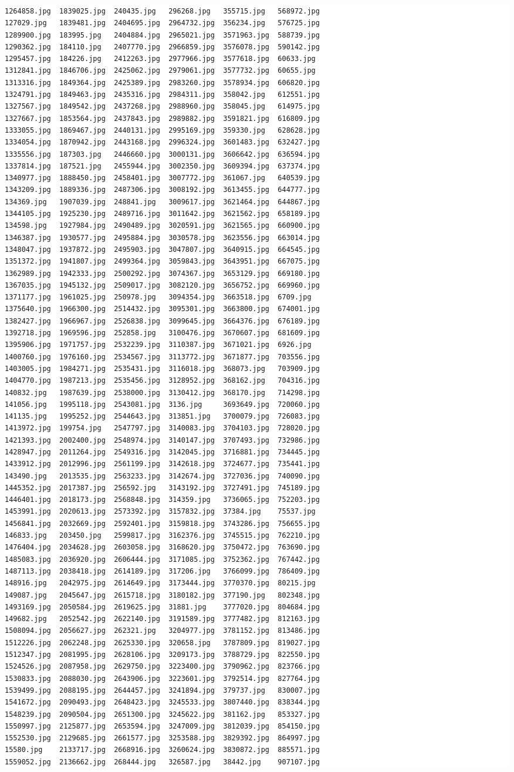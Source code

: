     1264858.jpg  1839025.jpg  240435.jpg   296268.jpg   355715.jpg	 568972.jpg
    127029.jpg   1839481.jpg  2404695.jpg  2964732.jpg  356234.jpg	 576725.jpg
    1289900.jpg  183995.jpg   2404884.jpg  2965021.jpg  3571963.jpg  588739.jpg
    1290362.jpg  184110.jpg   2407770.jpg  2966859.jpg  3576078.jpg  590142.jpg
    1295457.jpg  184226.jpg   2412263.jpg  2977966.jpg  3577618.jpg  60633.jpg
    1312841.jpg  1846706.jpg  2425062.jpg  2979061.jpg  3577732.jpg  60655.jpg
    1313316.jpg  1849364.jpg  2425389.jpg  2983260.jpg  3578934.jpg  606820.jpg
    1324791.jpg  1849463.jpg  2435316.jpg  2984311.jpg  358042.jpg	 612551.jpg
    1327567.jpg  1849542.jpg  2437268.jpg  2988960.jpg  358045.jpg	 614975.jpg
    1327667.jpg  1853564.jpg  2437843.jpg  2989882.jpg  3591821.jpg  616809.jpg
    1333055.jpg  1869467.jpg  2440131.jpg  2995169.jpg  359330.jpg	 628628.jpg
    1334054.jpg  1870942.jpg  2443168.jpg  2996324.jpg  3601483.jpg  632427.jpg
    1335556.jpg  187303.jpg   2446660.jpg  3000131.jpg  3606642.jpg  636594.jpg
    1337814.jpg  187521.jpg   2455944.jpg  3002350.jpg  3609394.jpg  637374.jpg
    1340977.jpg  1888450.jpg  2458401.jpg  3007772.jpg  361067.jpg	 640539.jpg
    1343209.jpg  1889336.jpg  2487306.jpg  3008192.jpg  3613455.jpg  644777.jpg
    134369.jpg   1907039.jpg  248841.jpg   3009617.jpg  3621464.jpg  644867.jpg
    1344105.jpg  1925230.jpg  2489716.jpg  3011642.jpg  3621562.jpg  658189.jpg
    134598.jpg   1927984.jpg  2490489.jpg  3020591.jpg  3621565.jpg  660900.jpg
    1346387.jpg  1930577.jpg  2495884.jpg  3030578.jpg  3623556.jpg  663014.jpg
    1348047.jpg  1937872.jpg  2495903.jpg  3047807.jpg  3640915.jpg  664545.jpg
    1351372.jpg  1941807.jpg  2499364.jpg  3059843.jpg  3643951.jpg  667075.jpg
    1362989.jpg  1942333.jpg  2500292.jpg  3074367.jpg  3653129.jpg  669180.jpg
    1367035.jpg  1945132.jpg  2509017.jpg  3082120.jpg  3656752.jpg  669960.jpg
    1371177.jpg  1961025.jpg  250978.jpg   3094354.jpg  3663518.jpg  6709.jpg
    1375640.jpg  1966300.jpg  2514432.jpg  3095301.jpg  3663800.jpg  674001.jpg
    1382427.jpg  1966967.jpg  2526838.jpg  3099645.jpg  3664376.jpg  676189.jpg
    1392718.jpg  1969596.jpg  252858.jpg   3100476.jpg  3670607.jpg  681609.jpg
    1395906.jpg  1971757.jpg  2532239.jpg  3110387.jpg  3671021.jpg  6926.jpg
    1400760.jpg  1976160.jpg  2534567.jpg  3113772.jpg  3671877.jpg  703556.jpg
    1403005.jpg  1984271.jpg  2535431.jpg  3116018.jpg  368073.jpg	 703909.jpg
    1404770.jpg  1987213.jpg  2535456.jpg  3128952.jpg  368162.jpg	 704316.jpg
    140832.jpg   1987639.jpg  2538000.jpg  3130412.jpg  368170.jpg	 714298.jpg
    141056.jpg   1995118.jpg  2543081.jpg  3136.jpg     3693649.jpg  720060.jpg
    141135.jpg   1995252.jpg  2544643.jpg  313851.jpg   3700079.jpg  726083.jpg
    1413972.jpg  199754.jpg   2547797.jpg  3140083.jpg  3704103.jpg  728020.jpg
    1421393.jpg  2002400.jpg  2548974.jpg  3140147.jpg  3707493.jpg  732986.jpg
    1428947.jpg  2011264.jpg  2549316.jpg  3142045.jpg  3716881.jpg  734445.jpg
    1433912.jpg  2012996.jpg  2561199.jpg  3142618.jpg  3724677.jpg  735441.jpg
    143490.jpg   2013535.jpg  2563233.jpg  3142674.jpg  3727036.jpg  740090.jpg
    1445352.jpg  2017387.jpg  256592.jpg   3143192.jpg  3727491.jpg  745189.jpg
    1446401.jpg  2018173.jpg  2568848.jpg  314359.jpg   3736065.jpg  752203.jpg
    1453991.jpg  2020613.jpg  2573392.jpg  3157832.jpg  37384.jpg	 75537.jpg
    1456841.jpg  2032669.jpg  2592401.jpg  3159818.jpg  3743286.jpg  756655.jpg
    146833.jpg   203450.jpg   2599817.jpg  3162376.jpg  3745515.jpg  762210.jpg
    1476404.jpg  2034628.jpg  2603058.jpg  3168620.jpg  3750472.jpg  763690.jpg
    1485083.jpg  2036920.jpg  2606444.jpg  3171085.jpg  3752362.jpg  767442.jpg
    1487113.jpg  2038418.jpg  2614189.jpg  317206.jpg   3766099.jpg  786409.jpg
    148916.jpg   2042975.jpg  2614649.jpg  3173444.jpg  3770370.jpg  80215.jpg
    149087.jpg   2045647.jpg  2615718.jpg  3180182.jpg  377190.jpg	 802348.jpg
    1493169.jpg  2050584.jpg  2619625.jpg  31881.jpg    3777020.jpg  804684.jpg
    149682.jpg   2052542.jpg  2622140.jpg  3191589.jpg  3777482.jpg  812163.jpg
    1508094.jpg  2056627.jpg  262321.jpg   3204977.jpg  3781152.jpg  813486.jpg
    1512226.jpg  2062248.jpg  2625330.jpg  320658.jpg   3787809.jpg  819027.jpg
    1512347.jpg  2081995.jpg  2628106.jpg  3209173.jpg  3788729.jpg  822550.jpg
    1524526.jpg  2087958.jpg  2629750.jpg  3223400.jpg  3790962.jpg  823766.jpg
    1530833.jpg  2088030.jpg  2643906.jpg  3223601.jpg  3792514.jpg  827764.jpg
    1539499.jpg  2088195.jpg  2644457.jpg  3241894.jpg  379737.jpg	 830007.jpg
    1541672.jpg  2090493.jpg  2648423.jpg  3245533.jpg  3807440.jpg  838344.jpg
    1548239.jpg  2090504.jpg  2651300.jpg  3245622.jpg  381162.jpg	 853327.jpg
    1550997.jpg  2125877.jpg  2653594.jpg  3247009.jpg  3812039.jpg  854150.jpg
    1552530.jpg  2129685.jpg  2661577.jpg  3253588.jpg  3829392.jpg  864997.jpg
    15580.jpg    2133717.jpg  2668916.jpg  3260624.jpg  3830872.jpg  885571.jpg
    1559052.jpg  2136662.jpg  268444.jpg   326587.jpg   38442.jpg	 907107.jpg